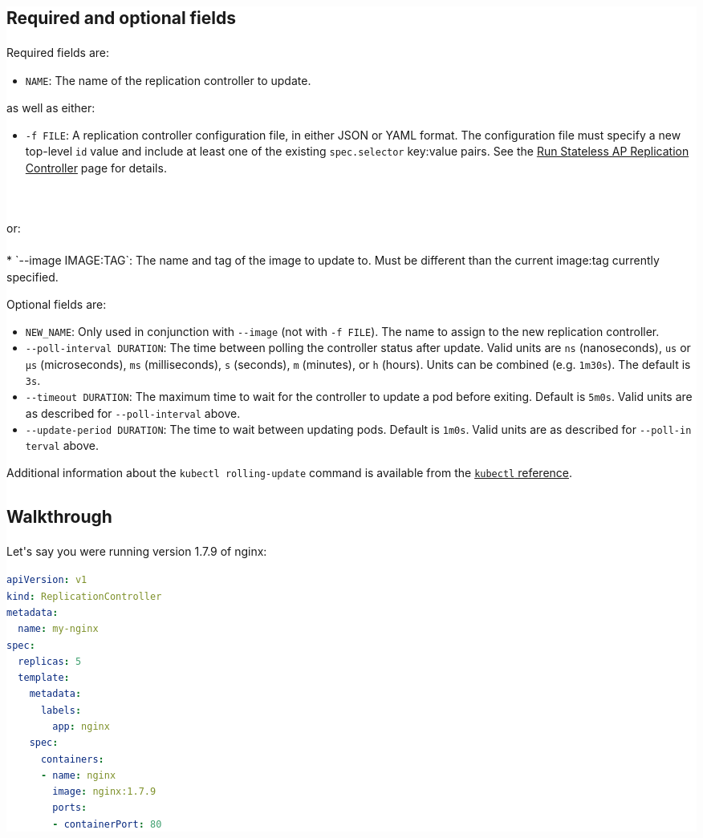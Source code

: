 ## Required and optional fields

Required fields are:

* `NAME`: The name of the replication controller to update.

as well as either:

* `-f FILE`: A replication controller configuration file, in either JSON or
  YAML format. The configuration file must specify a new top-level `id` value
  and include at least one of the existing `spec.selector` key:value pairs.
  See the
  [Run Stateless AP Replication Controller](/docs/tutorials/stateless-application/run-stateless-ap-replication-controller/#replication-controller-configuration-file)
  page for details.
<br>
<br>
    or:
<br>
<br>
* `--image IMAGE:TAG`: The name and tag of the image to update to. Must be
  different than the current image:tag currently specified.

Optional fields are:

* `NEW_NAME`: Only used in conjunction with `--image` (not with `-f FILE`). The
  name to assign to the new replication controller.
* `--poll-interval DURATION`: The time between polling the controller status
  after update. Valid units are `ns` (nanoseconds), `us` or `µs` (microseconds),
  `ms` (milliseconds), `s` (seconds), `m` (minutes), or `h` (hours). Units can
  be combined (e.g. `1m30s`). The default is `3s`.
* `--timeout DURATION`: The maximum time to wait for the controller to update a
  pod before exiting. Default is `5m0s`. Valid units are as described for
  `--poll-interval` above.
* `--update-period DURATION`: The time to wait between updating pods. Default
  is `1m0s`. Valid units are as described for `--poll-interval` above.

Additional information about the `kubectl rolling-update` command is available
from the [`kubectl` reference](/docs/reference/generated/kubectl/kubectl-commands/#rolling-update).

## Walkthrough

Let's say you were running version 1.7.9 of nginx:

```yaml
apiVersion: v1
kind: ReplicationController
metadata:
  name: my-nginx
spec:
  replicas: 5
  template:
    metadata:
      labels:
        app: nginx
    spec:
      containers:
      - name: nginx
        image: nginx:1.7.9
        ports:
        - containerPort: 80
```
